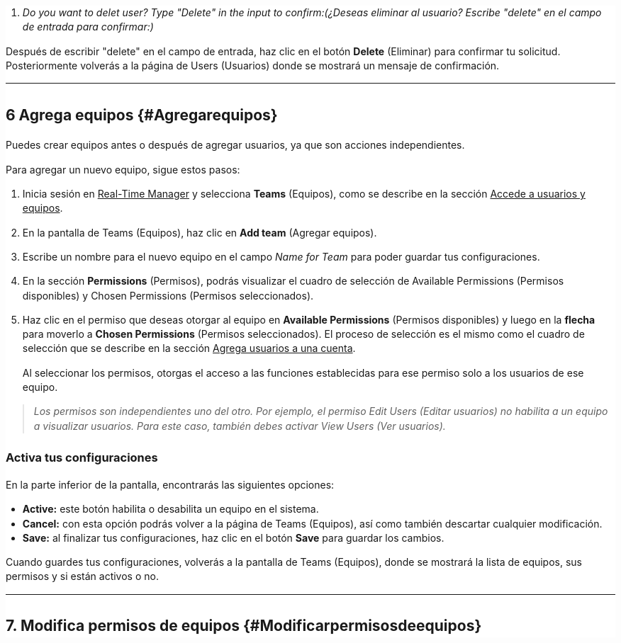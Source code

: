    1. *Do you want to delet user? Type "Delete" in the input to confirm:(¿Deseas eliminar al usuario? Escribe "delete" en el campo de entrada para confirmar:)*

   Después de escribir "delete" en el campo de entrada, haz clic en el botón **Delete** (Eliminar) para confirmar tu solicitud. Posteriormente volverás a la página de Users (Usuarios) donde se mostrará un mensaje de confirmación.

***

## 6 Agrega equipos {#Agregarequipos}

Puedes crear equipos antes o después de agregar usuarios, ya que son acciones independientes.

Para agregar un nuevo equipo, sigue estos pasos:

1. Inicia sesión en [Real-Time Manager](https://sso.azion.com/login) y selecciona **Teams** (Equipos), como se describe en la sección [Accede a usuarios y equipos](#Accederausuariosyequipos).

2. En la pantalla de Teams (Equipos), haz clic en **Add team** (Agregar equipos).

3. Escribe un nombre para el nuevo equipo en el campo *Name for Team* para poder guardar tus configuraciones.

4. En la sección **Permissions** (Permisos), podrás visualizar el cuadro de selección de Available Permissions (Permisos disponibles) y Chosen Permissions (Permisos seleccionados).

5. Haz clic en el permiso que deseas otorgar al equipo en **Available Permissions** (Permisos disponibles) y luego en la **flecha** para moverlo a **Chosen Permissions** (Permisos seleccionados). El proceso de selección es el mismo como el cuadro de selección que se describe en la sección [Agrega usuarios a una cuenta](#Agregarusuariosaunacuenta).

   Al seleccionar los permisos, otorgas el acceso a las funciones establecidas para ese permiso solo a los usuarios de ese equipo.

> *Los permisos son independientes uno del otro. Por ejemplo, el permiso Edit Users (Editar usuarios) no habilita a un equipo a visualizar usuarios. Para este caso, también debes activar View Users (Ver usuarios).*

### Activa tus configuraciones

En la parte inferior de la pantalla, encontrarás las siguientes opciones:

- **Active:** este botón habilita o desabilita un equipo en el sistema.
- **Cancel:** con esta opción podrás volver a la página de Teams (Equipos), así como también descartar cualquier modificación.
- **Save:** al finalizar tus configuraciones, haz clic en el botón **Save** para guardar los cambios.

Cuando guardes tus configuraciones, volverás a la pantalla de Teams (Equipos), donde se mostrará la lista de equipos, sus permisos y si están activos o no.

***

## 7. Modifica permisos de equipos {#Modificarpermisosdeequipos}
